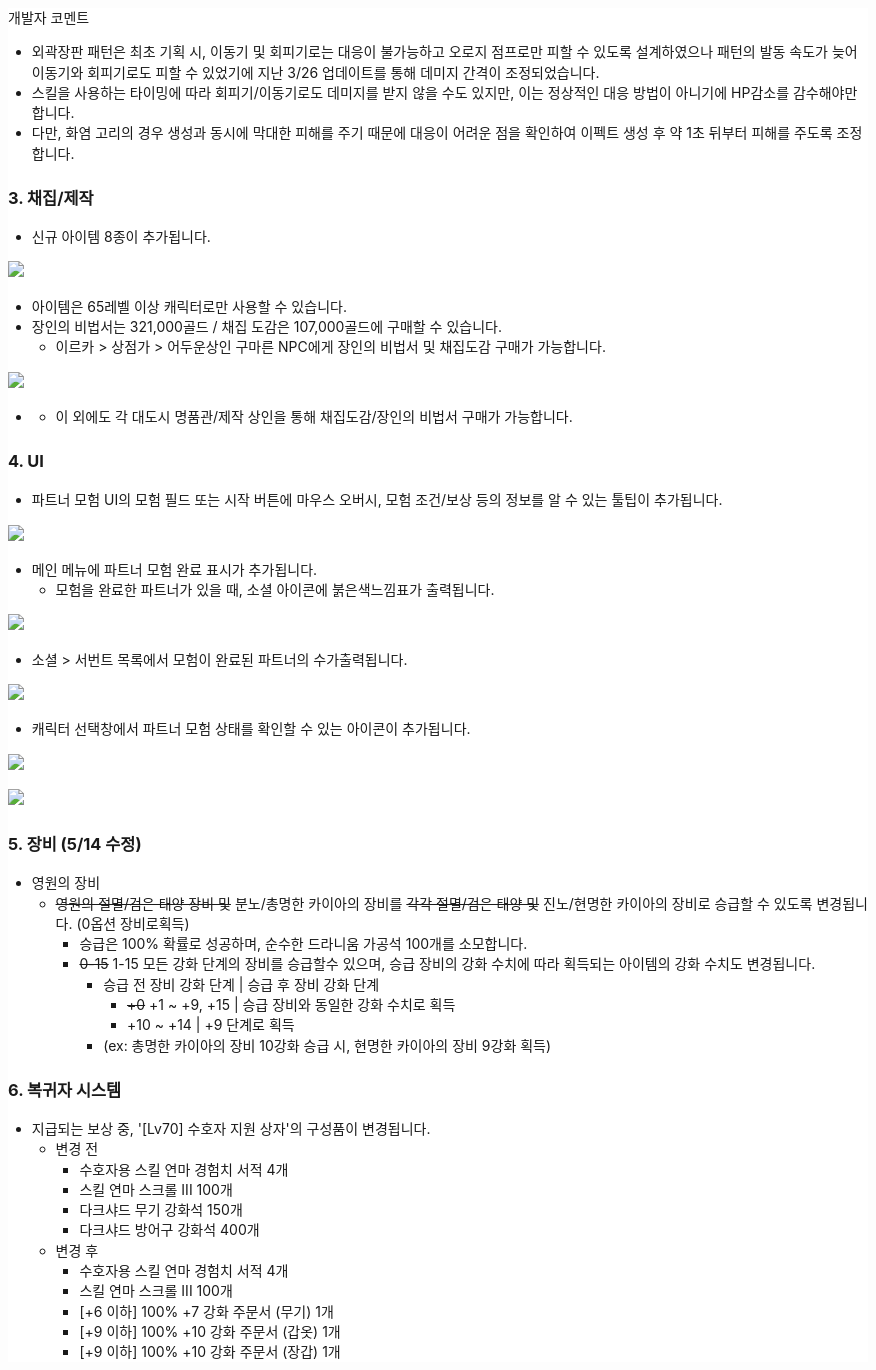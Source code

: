 개발자 코멘트
- 외곽장판 패턴은 최초 기획 시, 이동기 및 회피기로는 대응이 불가능하고 오로지 점프로만 피할 수 있도록 설계하였으나 패턴의 발동 속도가 늦어 이동기와 회피기로도 피할 수 있었기에 지난 3/26 업데이트를 통해 데미지 간격이 조정되었습니다.
- 스킬을 사용하는 타이밍에 따라 회피기/이동기로도 데미지를 받지 않을 수도 있지만, 이는 정상적인 대응 방법이 아니기에 HP감소를 감수해야만 합니다.
- 다만, 화염 고리의 경우 생성과 동시에 막대한 피해를 주기 때문에 대응이 어려운 점을 확인하여 이펙트 생성 후 약 1초 뒤부터 피해를 주도록 조정합니다.
 
### 3. 채집/제작
- 신규 아이템 8종이 추가됩니다.

![](https://seraphinush-gaming.github.io/mysterium/images/patch/v95-02_1.png)

  - 아이템은 65레벨 이상 캐릭터로만 사용할 수 있습니다.
  - 장인의 비법서는 321,000골드 / 채집 도감은 107,000골드에 구매할 수 있습니다.
    - 이르카 > 상점가 > 어두운상인 구마른 NPC에게 장인의 비법서 및 채집도감 구매가 가능합니다.

![](https://seraphinush-gaming.github.io/mysterium/images/patch/v95-02_2.png)

  - 
    - 이 외에도 각 대도시 명품관/제작 상인을 통해 채집도감/장인의 비법서 구매가 가능합니다.
 
### 4. UI
- 파트너 모험 UI의 모험 필드 또는 시작 버튼에 마우스 오버시, 모험 조건/보상 등의 정보를 알 수 있는 툴팁이 추가됩니다.

![](https://seraphinush-gaming.github.io/mysterium/images/patch/v95-02_3.png)

- 메인 메뉴에 파트너 모험 완료 표시가 추가됩니다.
  - 모험을 완료한 파트너가 있을 때, 소셜 아이콘에 붉은색느낌표가 출력됩니다.

![](https://seraphinush-gaming.github.io/mysterium/images/patch/v95-02_4.png)

  - 소셜 > 서번트 목록에서 모험이 완료된 파트너의 수가출력됩니다.

![](https://seraphinush-gaming.github.io/mysterium/images/patch/v95-02_5.png)

- 캐릭터 선택창에서 파트너 모험 상태를 확인할 수 있는 아이콘이 추가됩니다.

![](https://seraphinush-gaming.github.io/mysterium/images/patch/v95-02_6.png)

![](https://seraphinush-gaming.github.io/mysterium/images/patch/v95-02_7.png)

### 5. 장비 (5/14 수정)
- 영원의 장비
  - ~~영원의 절멸/검은 태양 장비 및~~ 분노/총명한 카이아의 장비를 ~~각각 절멸/검은 태양 및~~ 진노/현명한 카이아의 장비로 승급할 수 있도록 변경됩니다. (0옵션 장비로획득)
    - 승급은 100% 확률로 성공하며, 순수한 드라니움 가공석 100개를 소모합니다.
    - ~~0-15~~ 1-15 모든 강화 단계의 장비를 승급할수 있으며, 승급 장비의 강화 수치에 따라 획득되는 아이템의 강화 수치도 변경됩니다.
      - 승급 전 장비 강화 단계 | 승급 후 장비 강화 단계
        - ~~+0~~ +1 ~ +9, +15 | 승급 장비와 동일한 강화 수치로 획득
        - +10 ~ +14 | +9 단계로 획득
      - (ex: 총명한 카이아의 장비 10강화 승급 시, 현명한 카이아의 장비 9강화 획득)
 
### 6. 복귀자 시스템
- 지급되는 보상 중, '[Lv70] 수호자 지원 상자'의 구성품이 변경됩니다.
  - 변경 전
    - 수호자용 스킬 연마 경험치 서적 4개
    - 스킬 연마 스크롤 III 100개
    - 다크샤드 무기 강화석 150개
    - 다크샤드 방어구 강화석 400개
  - 변경 후
    - 수호자용 스킬 연마 경험치 서적 4개
    - 스킬 연마 스크롤 III 100개
    - [+6 이하] 100% +7 강화 주문서 (무기) 1개
    - [+9 이하] 100% +10 강화 주문서 (갑옷) 1개
    - [+9 이하] 100% +10 강화 주문서 (장갑) 1개